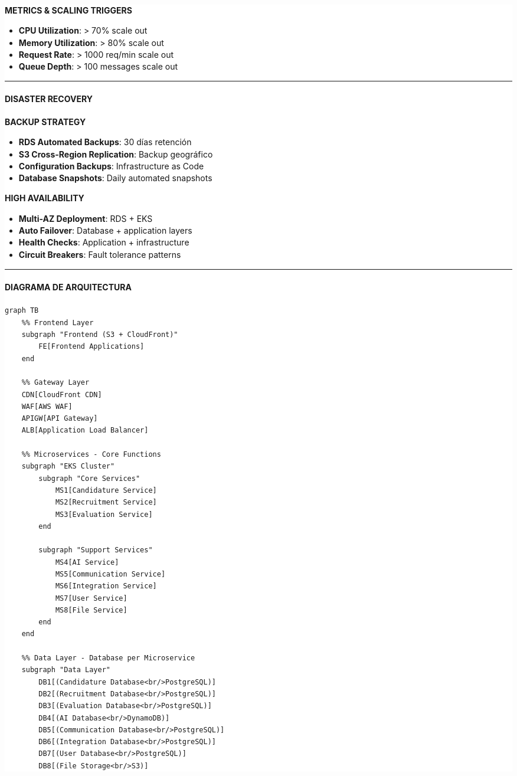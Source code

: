 **METRICS & SCALING TRIGGERS**
- **CPU Utilization**: > 70% scale out
- **Memory Utilization**: > 80% scale out
- **Request Rate**: > 1000 req/min scale out
- **Queue Depth**: > 100 messages scale out

---

#### **DISASTER RECOVERY**

**BACKUP STRATEGY**
- **RDS Automated Backups**: 30 días retención
- **S3 Cross-Region Replication**: Backup geográfico
- **Configuration Backups**: Infrastructure as Code
- **Database Snapshots**: Daily automated snapshots

**HIGH AVAILABILITY**
- **Multi-AZ Deployment**: RDS + EKS
- **Auto Failover**: Database + application layers
- **Health Checks**: Application + infrastructure
- **Circuit Breakers**: Fault tolerance patterns

---

#### **DIAGRAMA DE ARQUITECTURA**

```mermaid
graph TB
    %% Frontend Layer
    subgraph "Frontend (S3 + CloudFront)"
        FE[Frontend Applications]
    end
    
    %% Gateway Layer
    CDN[CloudFront CDN]
    WAF[AWS WAF]
    APIGW[API Gateway]
    ALB[Application Load Balancer]
    
    %% Microservices - Core Functions
    subgraph "EKS Cluster"
        subgraph "Core Services"
            MS1[Candidature Service]
            MS2[Recruitment Service]
            MS3[Evaluation Service]
        end
        
        subgraph "Support Services"
            MS4[AI Service]
            MS5[Communication Service]
            MS6[Integration Service]
            MS7[User Service]
            MS8[File Service]
        end
    end
    
    %% Data Layer - Database per Microservice
    subgraph "Data Layer"
        DB1[(Candidature Database<br/>PostgreSQL)]
        DB2[(Recruitment Database<br/>PostgreSQL)]
        DB3[(Evaluation Database<br/>PostgreSQL)]
        DB4[(AI Database<br/>DynamoDB)]
        DB5[(Communication Database<br/>PostgreSQL)]
        DB6[(Integration Database<br/>PostgreSQL)]
        DB7[(User Database<br/>PostgreSQL)]
        DB8[(File Storage<br/>S3)]
```